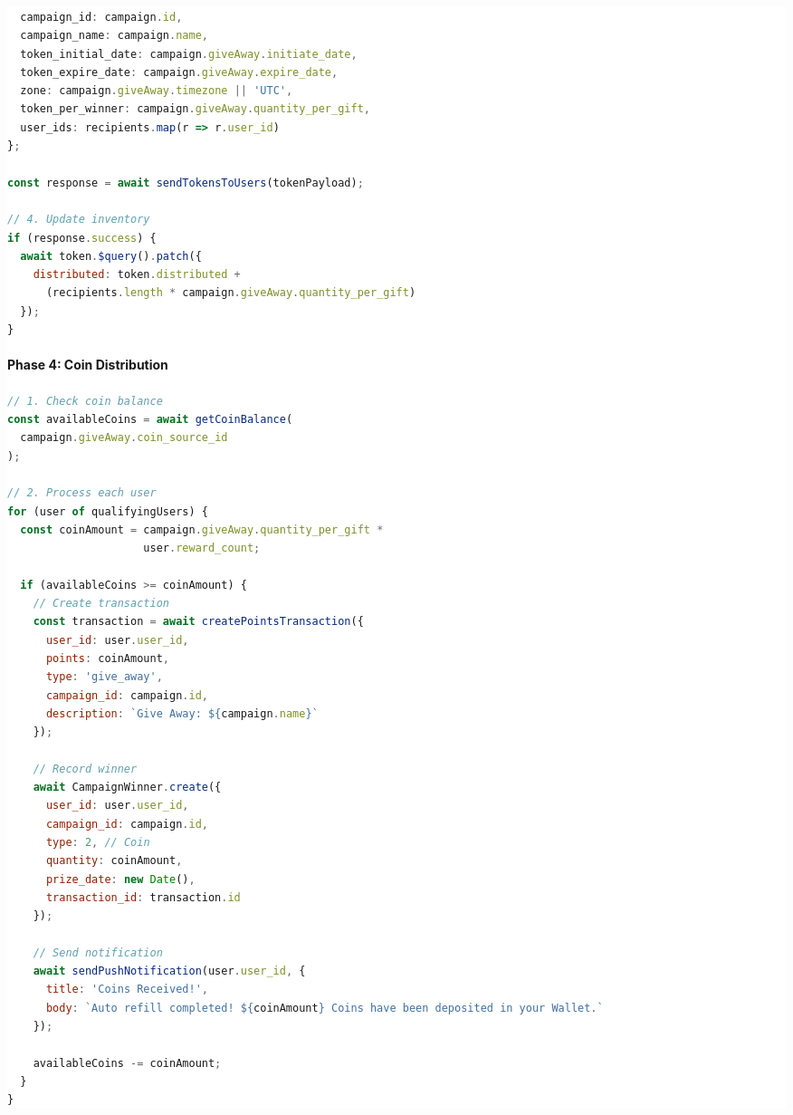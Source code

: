 ```javascript
  campaign_id: campaign.id,
  campaign_name: campaign.name,
  token_initial_date: campaign.giveAway.initiate_date,
  token_expire_date: campaign.giveAway.expire_date,
  zone: campaign.giveAway.timezone || 'UTC',
  token_per_winner: campaign.giveAway.quantity_per_gift,
  user_ids: recipients.map(r => r.user_id)
};

const response = await sendTokensToUsers(tokenPayload);

// 4. Update inventory
if (response.success) {
  await token.$query().patch({
    distributed: token.distributed + 
      (recipients.length * campaign.giveAway.quantity_per_gift)
  });
}
```

#### Phase 4: Coin Distribution
```javascript
// 1. Check coin balance
const availableCoins = await getCoinBalance(
  campaign.giveAway.coin_source_id
);

// 2. Process each user
for (user of qualifyingUsers) {
  const coinAmount = campaign.giveAway.quantity_per_gift * 
                     user.reward_count;
  
  if (availableCoins >= coinAmount) {
    // Create transaction
    const transaction = await createPointsTransaction({
      user_id: user.user_id,
      points: coinAmount,
      type: 'give_away',
      campaign_id: campaign.id,
      description: `Give Away: ${campaign.name}`
    });
    
    // Record winner
    await CampaignWinner.create({
      user_id: user.user_id,
      campaign_id: campaign.id,
      type: 2, // Coin
      quantity: coinAmount,
      prize_date: new Date(),
      transaction_id: transaction.id
    });
    
    // Send notification
    await sendPushNotification(user.user_id, {
      title: 'Coins Received!',
      body: `Auto refill completed! ${coinAmount} Coins have been deposited in your Wallet.`
    });
    
    availableCoins -= coinAmount;
  }
}
```
